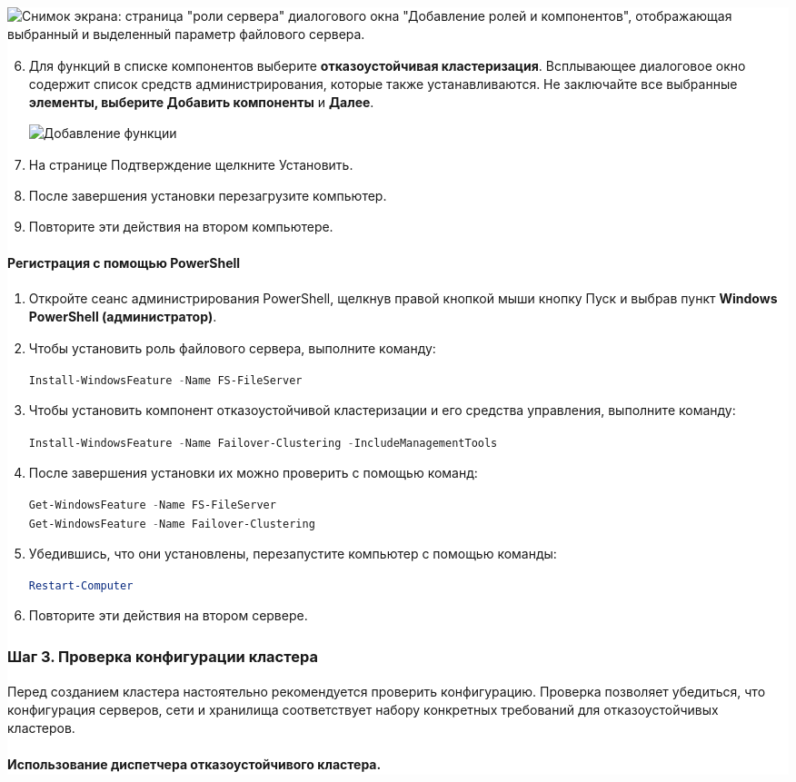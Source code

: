   ![Снимок экрана: страница "роли сервера" диалогового окна "Добавление ролей и компонентов", отображающая выбранный и выделенный параметр файлового сервера.](media/Cluster-File-Server/Cluster-FS-Add-FS-Role-1.png)

6. Для функций в списке компонентов выберите **отказоустойчивая кластеризация**.  Всплывающее диалоговое окно содержит список средств администрирования, которые также устанавливаются.  Не заключайте все выбранные **элементы, выберите Добавить компоненты** и **Далее**.

   ![Добавление функции](media/Cluster-File-Server/Cluster-FS-Add-WSFC-1.png)

7. На странице Подтверждение щелкните Установить.

8. После завершения установки перезагрузите компьютер.

9. Повторите эти действия на втором компьютере.

#### <a name="using-powershell"></a>Регистрация с помощью PowerShell

1. Откройте сеанс администрирования PowerShell, щелкнув правой кнопкой мыши кнопку Пуск и выбрав пункт **Windows PowerShell (администратор)**.
2. Чтобы установить роль файлового сервера, выполните команду:

    ```PowerShell
    Install-WindowsFeature -Name FS-FileServer
    ```

3. Чтобы установить компонент отказоустойчивой кластеризации и его средства управления, выполните команду:

    ```PowerShell
    Install-WindowsFeature -Name Failover-Clustering -IncludeManagementTools
    ```

4. После завершения установки их можно проверить с помощью команд:

    ```PowerShell
    Get-WindowsFeature -Name FS-FileServer
    Get-WindowsFeature -Name Failover-Clustering
    ```

5. Убедившись, что они установлены, перезапустите компьютер с помощью команды:

    ```PowerShell
    Restart-Computer
    ```

6. Повторите эти действия на втором сервере.

### <a name="step-3-validate-the-cluster-configuration"></a>Шаг 3. Проверка конфигурации кластера

Перед созданием кластера настоятельно рекомендуется проверить конфигурацию. Проверка позволяет убедиться, что конфигурация серверов, сети и хранилища соответствует набору конкретных требований для отказоустойчивых кластеров.

#### <a name="using-failover-cluster-manager"></a>Использование диспетчера отказоустойчивого кластера.
